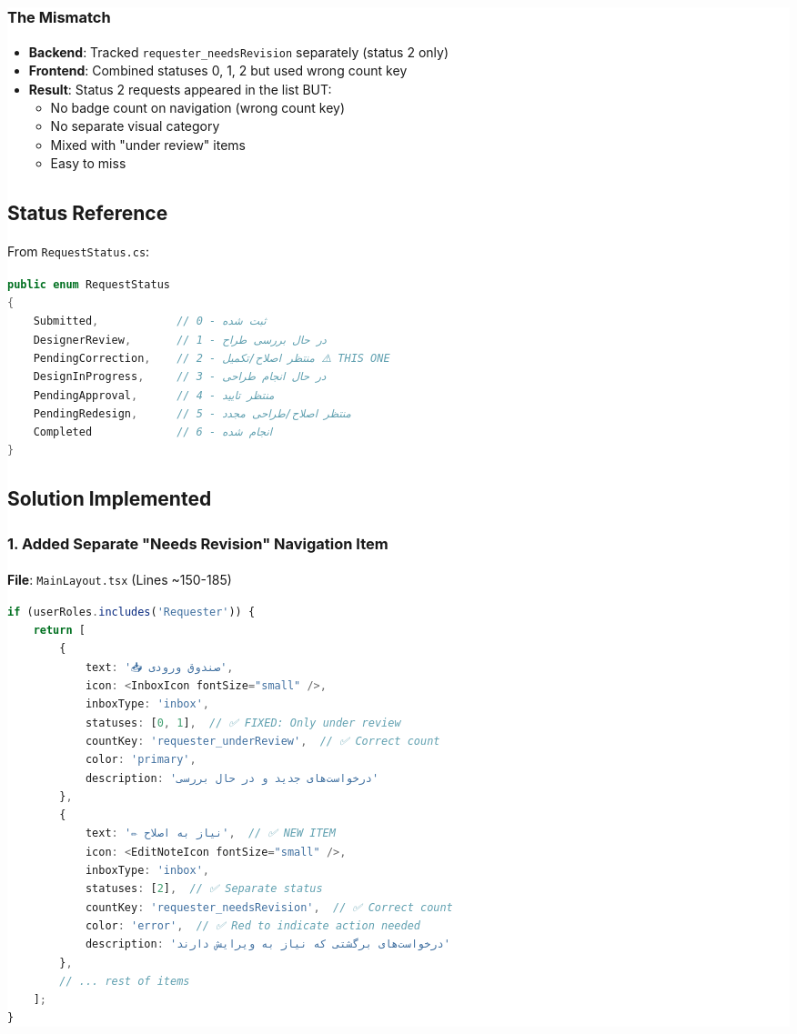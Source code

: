 ### The Mismatch

- **Backend**: Tracked `requester_needsRevision` separately (status 2 only)
- **Frontend**: Combined statuses 0, 1, 2 but used wrong count key
- **Result**: Status 2 requests appeared in the list BUT:
  - No badge count on navigation (wrong count key)
  - No separate visual category
  - Mixed with "under review" items
  - Easy to miss

## Status Reference

From `RequestStatus.cs`:

```csharp
public enum RequestStatus
{
    Submitted,            // 0 - ثبت شده
    DesignerReview,       // 1 - در حال بررسی طراح  
    PendingCorrection,    // 2 - منتظر اصلاح/تکمیل ⚠️ THIS ONE
    DesignInProgress,     // 3 - در حال انجام طراحی
    PendingApproval,      // 4 - منتظر تایید
    PendingRedesign,      // 5 - منتظر اصلاح/طراحی مجدد
    Completed             // 6 - انجام شده
}
```

## Solution Implemented

### 1. Added Separate "Needs Revision" Navigation Item

**File**: `MainLayout.tsx` (Lines ~150-185)

```typescript
if (userRoles.includes('Requester')) {
    return [
        {
            text: '📥 صندوق ورودی',
            icon: <InboxIcon fontSize="small" />,
            inboxType: 'inbox',
            statuses: [0, 1],  // ✅ FIXED: Only under review
            countKey: 'requester_underReview',  // ✅ Correct count
            color: 'primary',
            description: 'درخواست‌های جدید و در حال بررسی'
        },
        {
            text: '✏️ نیاز به اصلاح',  // ✅ NEW ITEM
            icon: <EditNoteIcon fontSize="small" />,
            inboxType: 'inbox',
            statuses: [2],  // ✅ Separate status
            countKey: 'requester_needsRevision',  // ✅ Correct count
            color: 'error',  // ✅ Red to indicate action needed
            description: 'درخواست‌های برگشتی که نیاز به ویرایش دارند'
        },
        // ... rest of items
    ];
}
```
